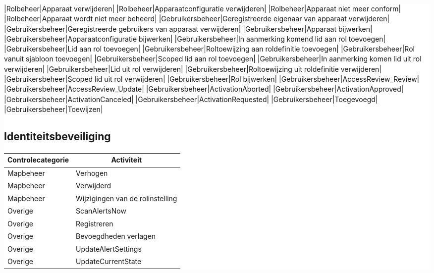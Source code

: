 |Rolbeheer|Apparaat verwijderen|
|Rolbeheer|Apparaatconfiguratie verwijderen|
|Rolbeheer|Apparaat niet meer conform|
|Rolbeheer|Apparaat wordt niet meer beheerd|
|Gebruikersbeheer|Geregistreerde eigenaar van apparaat verwijderen|
|Gebruikersbeheer|Geregistreerde gebruikers van apparaat verwijderen|
|Gebruikersbeheer|Apparaat bijwerken|
|Gebruikersbeheer|Apparaatconfiguratie bijwerken|
|Gebruikersbeheer|In aanmerking komend lid aan rol toevoegen|
|Gebruikersbeheer|Lid aan rol toevoegen|
|Gebruikersbeheer|Roltoewijzing aan roldefinitie toevoegen|
|Gebruikersbeheer|Rol vanuit sjabloon toevoegen|
|Gebruikersbeheer|Scoped lid aan rol toevoegen|
|Gebruikersbeheer|In aanmerking komen lid uit rol verwijderen|
|Gebruikersbeheer|Lid uit rol verwijderen|
|Gebruikersbeheer|Roltoewijzing uit roldefinitie verwijderen|
|Gebruikersbeheer|Scoped lid uit rol verwijderen|
|Gebruikersbeheer|Rol bijwerken|
|Gebruikersbeheer|AccessReview_Review|
|Gebruikersbeheer|AccessReview_Update|
|Gebruikersbeheer|ActivationAborted|
|Gebruikersbeheer|ActivationApproved|
|Gebruikersbeheer|ActivationCanceled|
|Gebruikersbeheer|ActivationRequested|
|Gebruikersbeheer|Toegevoegd|
|Gebruikersbeheer|Toewijzen|


## <a name="identity-protection"></a>Identiteitsbeveiliging

|Controlecategorie|Activiteit|
|---|---|
|Mapbeheer|Verhogen|
|Mapbeheer|Verwijderd|
|Mapbeheer|Wijzigingen van de rolinstelling|
|Overige|ScanAlertsNow|
|Overige|Registreren|
|Overige|Bevoegdheden verlagen|
|Overige|UpdateAlertSettings|
|Overige|UpdateCurrentState|
